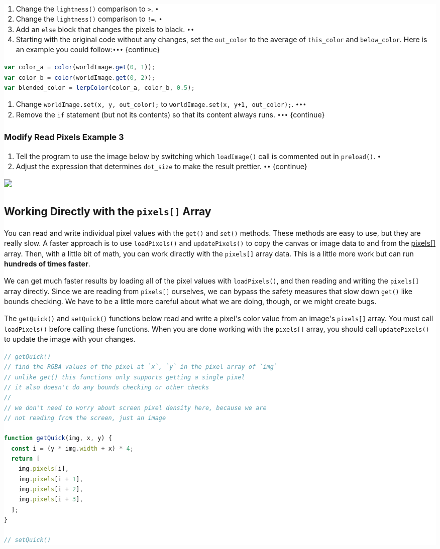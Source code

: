 1. Change the `lightness()` comparison to `>`. `•`
1. Change the `lightness()` comparison to `!=`. `•`
1. Add an `else` block that changes the pixels to black. `••`
1. Starting with the original code without any changes, set the `out_color` to the average of `this_color` and `below_color`. Here is an example you could follow:`•••`
   {continue}

```javascript
var color_a = color(worldImage.get(0, 1));
var color_b = color(worldImage.get(0, 2));
var blended_color = lerpColor(color_a, color_b, 0.5);
```

1. Change `worldImage.set(x, y, out_color);` to `worldImage.set(x, y+1, out_color);`. `•••`
1. Remove the `if` statement (but not its contents) so that its content always runs. `•••`
   {continue}

### Modify Read Pixels Example 3

1. Tell the program to use the image below by switching which `loadImage()` call is commented out in `preload()`. `•`
1. Adjust the expression that determines `dot_size` to make the result prettier. `••`
   {continue}

<img src="sketches/world_100.png" style="image-rendering: pixelated;">

</div>

## Working Directly with the `pixels[]` Array

You can read and write individual pixel values with the `get()` and `set()` methods. These methods are easy to use, but they are really slow. A faster approach is to use `loadPixels()` and `updatePixels()` to copy the canvas or image data to and from the [pixels[]](https://p5js.org/reference/#/p5/pixels) array. Then, with a little bit of math, you can work directly with the `pixels[]` array data. This is a little more work but can run **hundreds of times faster**.



We can get much faster results by loading all of the pixel values with `loadPixels()`, and then reading and writing the `pixels[]` array directly. Since we are reading from `pixels[]` ourselves, we can bypass the safety measures that slow down `get()` like bounds checking. We have to be a little more careful about what we are doing, though, or we might create bugs.

The `getQuick()` and `setQuick()` functions below read and write a pixel's color value from an image's `pixels[]` array. You must call `loadPixels()` before calling these functions. When you are done working with the `pixels[]` array, you should call `updatePixels()` to update the image with your changes.

```javascript
// getQuick()
// find the RGBA values of the pixel at `x`, `y` in the pixel array of `img`
// unlike get() this functions only supports getting a single pixel
// it also doesn't do any bounds checking or other checks
//
// we don't need to worry about screen pixel density here, because we are
// not reading from the screen, just an image

function getQuick(img, x, y) {
  const i = (y * img.width + x) * 4;
  return [
    img.pixels[i],
    img.pixels[i + 1],
    img.pixels[i + 2],
    img.pixels[i + 3],
  ];
}

// setQuick()
```